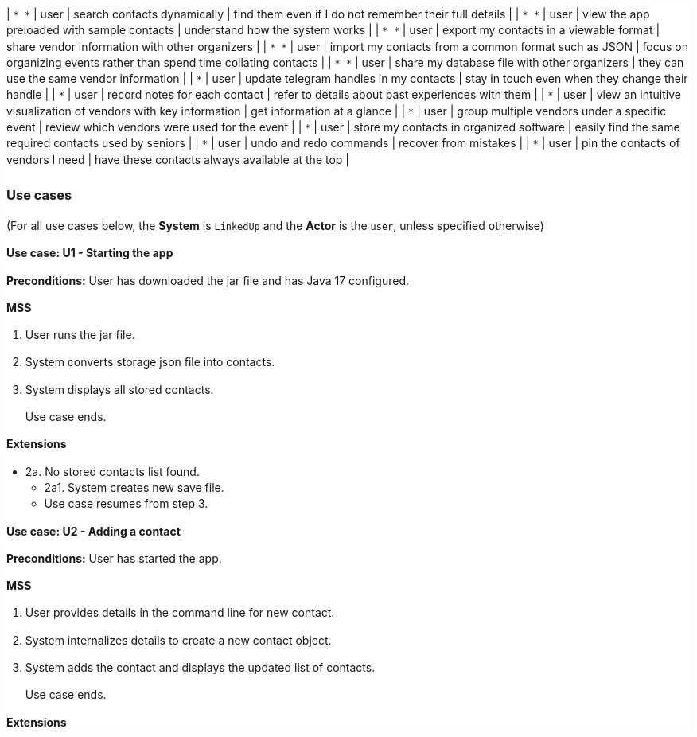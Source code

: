 | `* *`    | user    | search contacts dynamically                                                     | find them even if I do not remember their full details                               |
| `* *`    | user    | view the app preloaded with sample contacts                                     | understand how the system works                                                      |
| `* *`    | user    | export my contacts in a viewable format                                         | share vendor information with other organizers                                       |
| `* *`    | user    | import my contacts from a common format such as JSON                            | focus on organizing events rather than spend time collating contacts                 |
| `* *`    | user    | share my database file with other organizers                                    | they can use the same vendor information                                             |
| `*`      | user    | update telegram handles in my contacts                                          | stay in touch even when they change their handle                                     |
| `*`      | user    | record notes for each contact                                                   | refer to details about past experiences with them                                    |
| `*`      | user    | view an intuitive visualization of vendors with key information                 | get information at a glance                                                          |
| `*`      | user    | group multiple vendors under a specific event                                   | review which vendors were used for the event                                         |
| `*`      | user    | store my contacts in organized software                                         | easily find the same required contacts used by seniors                               |
| `*`      | user    | undo and redo commands                                                          | recover from mistakes                                                                |
| `*`      | user    | pin the contacts of vendors I need                                              | have these contacts always available at the top                                      |

### Use cases

(For all use cases below, the **System** is `LinkedUp` and the **Actor** is the `user`, unless specified otherwise)

**Use case: U1 - Starting the app**

**Preconditions:** User has downloaded the jar file and has Java 17 configured.

**MSS**

1. User runs the jar file.
2. System converts storage json file into contacts.
3. System displays all stored contacts.

   Use case ends.

**Extensions**

* 2a. No stored contacts list found.
    * 2a1. System creates new save file.
    * Use case resumes from step 3.

**Use case: U2 - Adding a contact**

**Preconditions:** User has started the app.

**MSS**

1. User provides details in the command line for new contact.
2. System internalizes details to create a new contact object.
3. System adds the contact and displays the updated list of contacts.

   Use case ends.

**Extensions**
